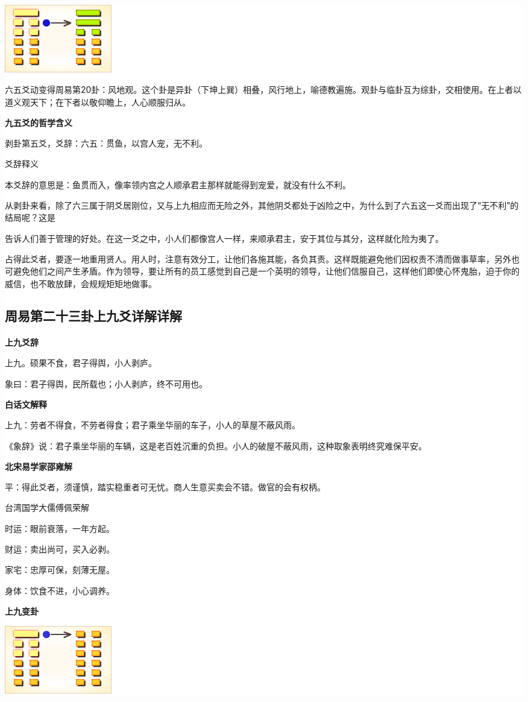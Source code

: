 ![image](3-14111G10233950.png)

六五爻动变得周易第20卦：风地观。这个卦是异卦（下坤上巽）相叠，风行地上，喻德教遍施。观卦与临卦互为综卦，交相使用。在上者以道义观天下；在下者以敬仰瞻上，人心顺服归从。

**九五爻的哲学含义**

剥卦第五爻，爻辞：六五：贯鱼，以宫人宠，无不利。

爻辞释义

本爻辞的意思是：鱼贯而入，像率领内宫之人顺承君主那样就能得到宠爱，就没有什么不利。

从剥卦来看，除了六三属于阴爻居刚位，又与上九相应而无险之外，其他阴爻都处于凶险之中，为什么到了六五这一爻而出现了“无不利”的结局呢？这是

告诉人们善于管理的好处。在这一爻之中，小人们都像宫人一样，来顺承君主，安于其位与其分，这样就化险为夷了。

占得此爻者，要逐一地重用贤人。用人时，注意有效分工，让他们各施其能，各负其责。这样既能避免他们因权责不清而做事草率，另外也可避免他们之间产生矛盾。作为领导，要让所有的员工感觉到自己是一个英明的领导，让他们信服自己，这样他们即使心怀鬼胎，迫于你的威信，也不敢放肆，会规规矩矩地做事。

## 周易第二十三卦上九爻详解详解

**上九爻辞**

上九。硕果不食，君子得舆，小人剥庐。

象曰：君子得舆，民所载也；小人剥庐，终不可用也。

**白话文解释**

上九：劳者不得食，不劳者得食；君子乘坐华丽的车子，小人的草屋不蔽风雨。

《象辞》说：君子乘坐华丽的车辆，这是老百姓沉重的负担。小人的破屋不蔽风雨，这种取象表明终究难保平安。

**北宋易学家邵雍解**

平：得此爻者，须谨慎，踏实稳重者可无忧。商人生意买卖会不错。做官的会有权柄。

台湾国学大儒傅佩荣解

时运：眼前衰落，一年方起。

财运：卖出尚可，买入必剥。

家宅：忠厚可保，刻薄无屋。

身体：饮食不进，小心调养。

**上九变卦**

![image](3-14111G10250G7.png)
